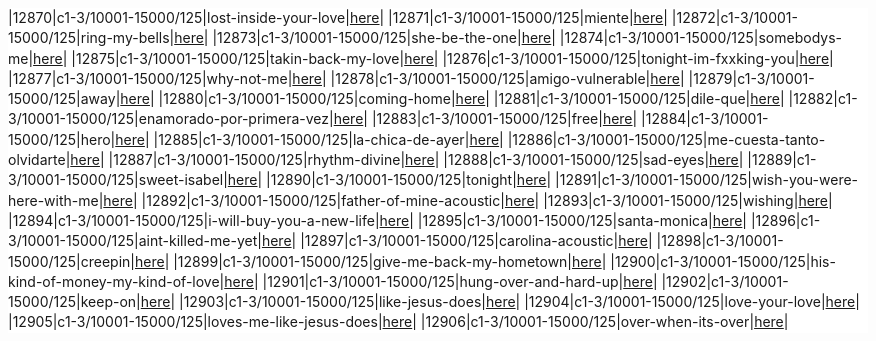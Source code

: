 |12870|c1-3/10001-15000/125|lost-inside-your-love|[here](https://cdn.jsdelivr.net/gh/guitarchord/c1-3/10001-15000/125/lost-inside-your-love.webp)|
|12871|c1-3/10001-15000/125|miente|[here](https://cdn.jsdelivr.net/gh/guitarchord/c1-3/10001-15000/125/miente.webp)|
|12872|c1-3/10001-15000/125|ring-my-bells|[here](https://cdn.jsdelivr.net/gh/guitarchord/c1-3/10001-15000/125/ring-my-bells.webp)|
|12873|c1-3/10001-15000/125|she-be-the-one|[here](https://cdn.jsdelivr.net/gh/guitarchord/c1-3/10001-15000/125/she-be-the-one.webp)|
|12874|c1-3/10001-15000/125|somebodys-me|[here](https://cdn.jsdelivr.net/gh/guitarchord/c1-3/10001-15000/125/somebodys-me.webp)|
|12875|c1-3/10001-15000/125|takin-back-my-love|[here](https://cdn.jsdelivr.net/gh/guitarchord/c1-3/10001-15000/125/takin-back-my-love.webp)|
|12876|c1-3/10001-15000/125|tonight-im-fxxking-you|[here](https://cdn.jsdelivr.net/gh/guitarchord/c1-3/10001-15000/125/tonight-im-fxxking-you.webp)|
|12877|c1-3/10001-15000/125|why-not-me|[here](https://cdn.jsdelivr.net/gh/guitarchord/c1-3/10001-15000/125/why-not-me.webp)|
|12878|c1-3/10001-15000/125|amigo-vulnerable|[here](https://cdn.jsdelivr.net/gh/guitarchord/c1-3/10001-15000/125/amigo-vulnerable.webp)|
|12879|c1-3/10001-15000/125|away|[here](https://cdn.jsdelivr.net/gh/guitarchord/c1-3/10001-15000/125/away.webp)|
|12880|c1-3/10001-15000/125|coming-home|[here](https://cdn.jsdelivr.net/gh/guitarchord/c1-3/10001-15000/125/coming-home.webp)|
|12881|c1-3/10001-15000/125|dile-que|[here](https://cdn.jsdelivr.net/gh/guitarchord/c1-3/10001-15000/125/dile-que.webp)|
|12882|c1-3/10001-15000/125|enamorado-por-primera-vez|[here](https://cdn.jsdelivr.net/gh/guitarchord/c1-3/10001-15000/125/enamorado-por-primera-vez.webp)|
|12883|c1-3/10001-15000/125|free|[here](https://cdn.jsdelivr.net/gh/guitarchord/c1-3/10001-15000/125/free.webp)|
|12884|c1-3/10001-15000/125|hero|[here](https://cdn.jsdelivr.net/gh/guitarchord/c1-3/10001-15000/125/hero.webp)|
|12885|c1-3/10001-15000/125|la-chica-de-ayer|[here](https://cdn.jsdelivr.net/gh/guitarchord/c1-3/10001-15000/125/la-chica-de-ayer.webp)|
|12886|c1-3/10001-15000/125|me-cuesta-tanto-olvidarte|[here](https://cdn.jsdelivr.net/gh/guitarchord/c1-3/10001-15000/125/me-cuesta-tanto-olvidarte.webp)|
|12887|c1-3/10001-15000/125|rhythm-divine|[here](https://cdn.jsdelivr.net/gh/guitarchord/c1-3/10001-15000/125/rhythm-divine.webp)|
|12888|c1-3/10001-15000/125|sad-eyes|[here](https://cdn.jsdelivr.net/gh/guitarchord/c1-3/10001-15000/125/sad-eyes.webp)|
|12889|c1-3/10001-15000/125|sweet-isabel|[here](https://cdn.jsdelivr.net/gh/guitarchord/c1-3/10001-15000/125/sweet-isabel.webp)|
|12890|c1-3/10001-15000/125|tonight|[here](https://cdn.jsdelivr.net/gh/guitarchord/c1-3/10001-15000/125/tonight.webp)|
|12891|c1-3/10001-15000/125|wish-you-were-here-with-me|[here](https://cdn.jsdelivr.net/gh/guitarchord/c1-3/10001-15000/125/wish-you-were-here-with-me.webp)|
|12892|c1-3/10001-15000/125|father-of-mine-acoustic|[here](https://cdn.jsdelivr.net/gh/guitarchord/c1-3/10001-15000/125/father-of-mine-acoustic.webp)|
|12893|c1-3/10001-15000/125|wishing|[here](https://cdn.jsdelivr.net/gh/guitarchord/c1-3/10001-15000/125/wishing.webp)|
|12894|c1-3/10001-15000/125|i-will-buy-you-a-new-life|[here](https://cdn.jsdelivr.net/gh/guitarchord/c1-3/10001-15000/125/i-will-buy-you-a-new-life.webp)|
|12895|c1-3/10001-15000/125|santa-monica|[here](https://cdn.jsdelivr.net/gh/guitarchord/c1-3/10001-15000/125/santa-monica.webp)|
|12896|c1-3/10001-15000/125|aint-killed-me-yet|[here](https://cdn.jsdelivr.net/gh/guitarchord/c1-3/10001-15000/125/aint-killed-me-yet.webp)|
|12897|c1-3/10001-15000/125|carolina-acoustic|[here](https://cdn.jsdelivr.net/gh/guitarchord/c1-3/10001-15000/125/carolina-acoustic.webp)|
|12898|c1-3/10001-15000/125|creepin|[here](https://cdn.jsdelivr.net/gh/guitarchord/c1-3/10001-15000/125/creepin.webp)|
|12899|c1-3/10001-15000/125|give-me-back-my-hometown|[here](https://cdn.jsdelivr.net/gh/guitarchord/c1-3/10001-15000/125/give-me-back-my-hometown.webp)|
|12900|c1-3/10001-15000/125|his-kind-of-money-my-kind-of-love|[here](https://cdn.jsdelivr.net/gh/guitarchord/c1-3/10001-15000/125/his-kind-of-money-my-kind-of-love.webp)|
|12901|c1-3/10001-15000/125|hung-over-and-hard-up|[here](https://cdn.jsdelivr.net/gh/guitarchord/c1-3/10001-15000/125/hung-over-and-hard-up.webp)|
|12902|c1-3/10001-15000/125|keep-on|[here](https://cdn.jsdelivr.net/gh/guitarchord/c1-3/10001-15000/125/keep-on.webp)|
|12903|c1-3/10001-15000/125|like-jesus-does|[here](https://cdn.jsdelivr.net/gh/guitarchord/c1-3/10001-15000/125/like-jesus-does.webp)|
|12904|c1-3/10001-15000/125|love-your-love|[here](https://cdn.jsdelivr.net/gh/guitarchord/c1-3/10001-15000/125/love-your-love.webp)|
|12905|c1-3/10001-15000/125|loves-me-like-jesus-does|[here](https://cdn.jsdelivr.net/gh/guitarchord/c1-3/10001-15000/125/loves-me-like-jesus-does.webp)|
|12906|c1-3/10001-15000/125|over-when-its-over|[here](https://cdn.jsdelivr.net/gh/guitarchord/c1-3/10001-15000/125/over-when-its-over.webp)|